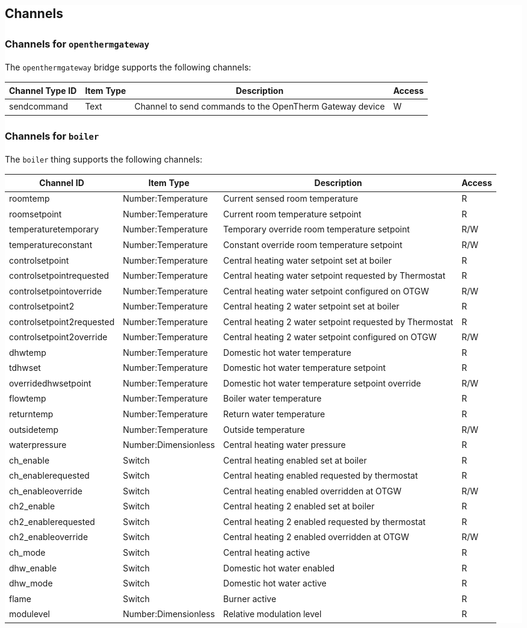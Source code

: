 ## Channels

### Channels for `openthermgateway`

The `openthermgateway` bridge supports the following channels:

| Channel Type ID           | Item Type            | Description                                              | Access |
|---------------------------|----------------------|----------------------------------------------------------|--------|
| sendcommand               | Text                 | Channel to send commands to the OpenTherm Gateway device | W      |

### Channels for `boiler`

The `boiler` thing supports the following channels:

| Channel ID | Item Type | Description | Access |
|------------|-----------|-------------|--------|
| roomtemp | Number:Temperature | Current sensed room temperature | R |
| roomsetpoint | Number:Temperature | Current room temperature setpoint | R |
| temperaturetemporary | Number:Temperature | Temporary override room temperature setpoint | R/W |
| temperatureconstant | Number:Temperature | Constant override room temperature setpoint | R/W |
| controlsetpoint | Number:Temperature | Central heating water setpoint set at boiler | R |
| controlsetpointrequested | Number:Temperature | Central heating water setpoint requested by Thermostat | R |
| controlsetpointoverride | Number:Temperature | Central heating water setpoint configured on OTGW | R/W |
| controlsetpoint2 | Number:Temperature | Central heating 2 water setpoint set at boiler | R |
| controlsetpoint2requested | Number:Temperature | Central heating 2 water setpoint requested by Thermostat | R |
| controlsetpoint2override | Number:Temperature | Central heating 2 water setpoint configured on OTGW | R/W |
| dhwtemp | Number:Temperature | Domestic hot water temperature | R |
| tdhwset | Number:Temperature | Domestic hot water temperature setpoint | R |
| overridedhwsetpoint | Number:Temperature | Domestic hot water temperature setpoint override | R/W |
| flowtemp | Number:Temperature | Boiler water temperature | R |
| returntemp | Number:Temperature | Return water temperature | R |
| outsidetemp | Number:Temperature | Outside temperature | R/W |
| waterpressure | Number:Dimensionless | Central heating water pressure | R |
| ch_enable | Switch | Central heating enabled set at boiler | R |
| ch_enablerequested | Switch | Central heating enabled requested by thermostat | R |
| ch_enableoverride | Switch | Central heating enabled overridden at OTGW | R/W |
| ch2_enable | Switch | Central heating 2 enabled set at boiler | R |
| ch2_enablerequested | Switch | Central heating 2 enabled requested by thermostat | R |
| ch2_enableoverride | Switch | Central heating 2 enabled overridden at OTGW | R/W |
| ch_mode | Switch | Central heating active | R |
| dhw_enable | Switch | Domestic hot water enabled | R |
| dhw_mode | Switch | Domestic hot water active | R |
| flame | Switch | Burner active | R |
| modulevel | Number:Dimensionless | Relative modulation level | R |